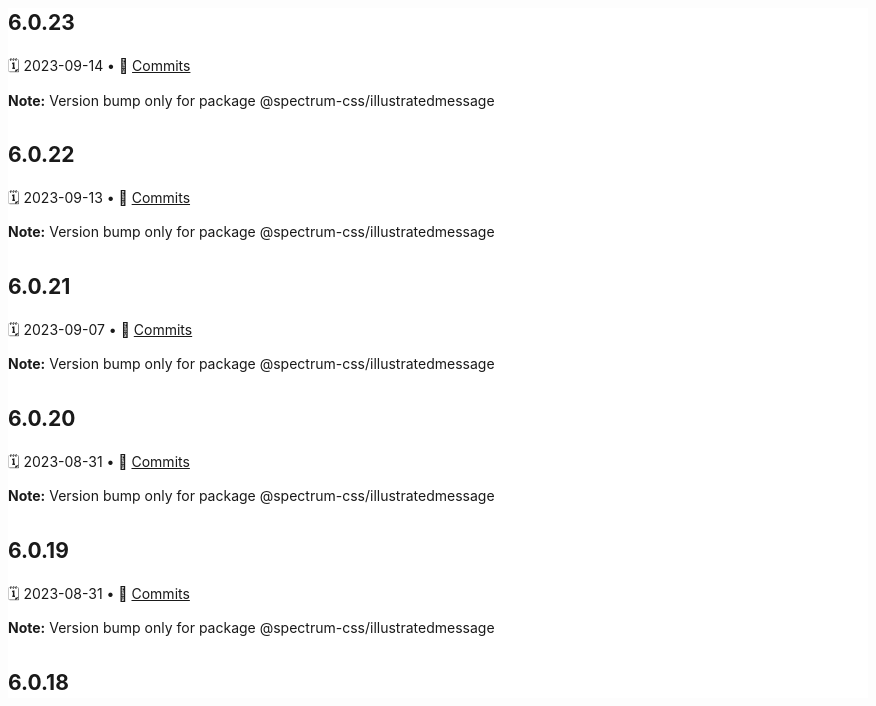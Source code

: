 <a name="6.0.23"></a>

## 6.0.23

🗓
2023-09-14 • 📝 [Commits](https://github.com/adobe/spectrum-css/compare/@spectrum-css/illustratedmessage@6.0.22...@spectrum-css/illustratedmessage@6.0.23)

**Note:** Version bump only for package @spectrum-css/illustratedmessage

<a name="6.0.22"></a>

## 6.0.22

🗓
2023-09-13 • 📝 [Commits](https://github.com/adobe/spectrum-css/compare/@spectrum-css/illustratedmessage@6.0.21...@spectrum-css/illustratedmessage@6.0.22)

**Note:** Version bump only for package @spectrum-css/illustratedmessage

<a name="6.0.21"></a>

## 6.0.21

🗓
2023-09-07 • 📝 [Commits](https://github.com/adobe/spectrum-css/compare/@spectrum-css/illustratedmessage@6.0.20...@spectrum-css/illustratedmessage@6.0.21)

**Note:** Version bump only for package @spectrum-css/illustratedmessage

<a name="6.0.20"></a>

## 6.0.20

🗓
2023-08-31 • 📝 [Commits](https://github.com/adobe/spectrum-css/compare/@spectrum-css/illustratedmessage@6.0.19...@spectrum-css/illustratedmessage@6.0.20)

**Note:** Version bump only for package @spectrum-css/illustratedmessage

<a name="6.0.19"></a>

## 6.0.19

🗓
2023-08-31 • 📝 [Commits](https://github.com/adobe/spectrum-css/compare/@spectrum-css/illustratedmessage@6.0.18...@spectrum-css/illustratedmessage@6.0.19)

**Note:** Version bump only for package @spectrum-css/illustratedmessage

<a name="6.0.18"></a>

## 6.0.18
